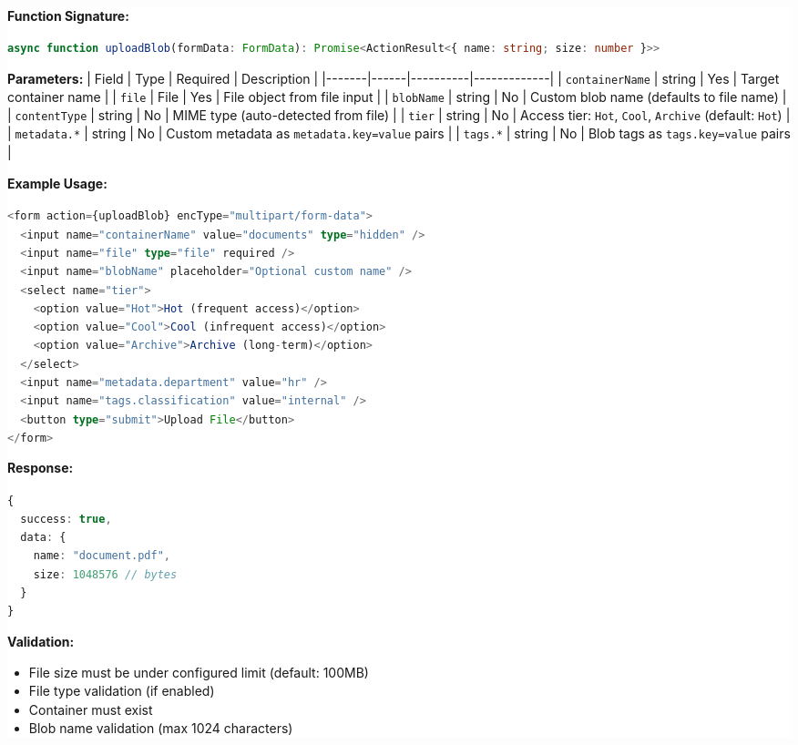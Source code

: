 **Function Signature:**
```typescript
async function uploadBlob(formData: FormData): Promise<ActionResult<{ name: string; size: number }>>
```

**Parameters:**
| Field | Type | Required | Description |
|-------|------|----------|-------------|
| `containerName` | string | Yes | Target container name |
| `file` | File | Yes | File object from file input |
| `blobName` | string | No | Custom blob name (defaults to file name) |
| `contentType` | string | No | MIME type (auto-detected from file) |
| `tier` | string | No | Access tier: `Hot`, `Cool`, `Archive` (default: `Hot`) |
| `metadata.*` | string | No | Custom metadata as `metadata.key=value` pairs |
| `tags.*` | string | No | Blob tags as `tags.key=value` pairs |

**Example Usage:**
```typescript
<form action={uploadBlob} encType="multipart/form-data">
  <input name="containerName" value="documents" type="hidden" />
  <input name="file" type="file" required />
  <input name="blobName" placeholder="Optional custom name" />
  <select name="tier">
    <option value="Hot">Hot (frequent access)</option>
    <option value="Cool">Cool (infrequent access)</option>
    <option value="Archive">Archive (long-term)</option>
  </select>
  <input name="metadata.department" value="hr" />
  <input name="tags.classification" value="internal" />
  <button type="submit">Upload File</button>
</form>
```

**Response:**
```typescript
{
  success: true,
  data: {
    name: "document.pdf",
    size: 1048576 // bytes
  }
}
```

**Validation:**
- File size must be under configured limit (default: 100MB)
- File type validation (if enabled)
- Container must exist
- Blob name validation (max 1024 characters)

